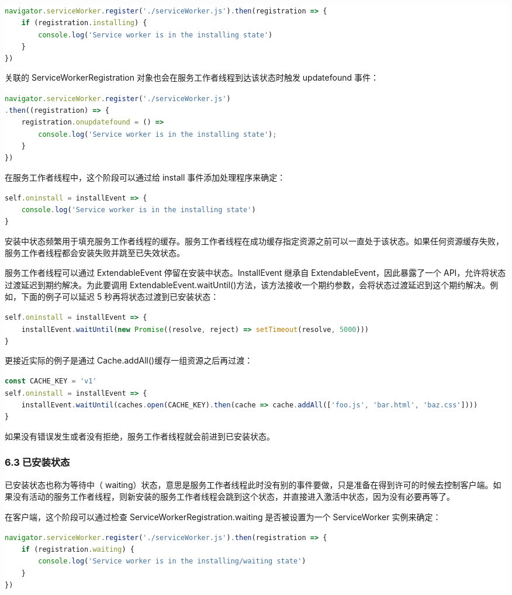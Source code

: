 ```js
navigator.serviceWorker.register('./serviceWorker.js').then(registration => {
    if (registration.installing) {
        console.log('Service worker is in the installing state')
    }
})
```

关联的 ServiceWorkerRegistration 对象也会在服务工作者线程到达该状态时触发 updatefound 事件：

```js
navigator.serviceWorker.register('./serviceWorker.js')
.then((registration) => {
    registration.onupdatefound = () =>
        console.log('Service worker is in the installing state');
    }
})
```

在服务工作者线程中，这个阶段可以通过给 install 事件添加处理程序来确定：

```js
self.oninstall = installEvent => {
    console.log('Service worker is in the installing state')
}
```

安装中状态频繁用于填充服务工作者线程的缓存。服务工作者线程在成功缓存指定资源之前可以一直处于该状态。如果任何资源缓存失败，服务工作者线程都会安装失败并跳至已失效状态。

服务工作者线程可以通过 ExtendableEvent 停留在安装中状态。InstallEvent 继承自 ExtendableEvent，因此暴露了一个 API，允许将状态过渡延迟到期约解决。为此要调用 ExtendableEvent.waitUntil()方法，该方法接收一个期约参数，会将状态过渡延迟到这个期约解决。例如，下面的例子可以延迟 5 秒再将状态过渡到已安装状态：

```js
self.oninstall = installEvent => {
    installEvent.waitUntil(new Promise((resolve, reject) => setTimeout(resolve, 5000)))
}
```

更接近实际的例子是通过 Cache.addAll()缓存一组资源之后再过渡：

```js
const CACHE_KEY = 'v1'
self.oninstall = installEvent => {
    installEvent.waitUntil(caches.open(CACHE_KEY).then(cache => cache.addAll(['foo.js', 'bar.html', 'baz.css'])))
}
```

如果没有错误发生或者没有拒绝，服务工作者线程就会前进到已安装状态。

### 6.3 已安装状态

已安装状态也称为等待中（ waiting）状态，意思是服务工作者线程此时没有别的事件要做，只是准备在得到许可的时候去控制客户端。如果没有活动的服务工作者线程，则新安装的服务工作者线程会跳到这个状态，并直接进入激活中状态，因为没有必要再等了。

在客户端，这个阶段可以通过检查 ServiceWorkerRegistration.waiting 是否被设置为一个 ServiceWorker 实例来确定：

```js
navigator.serviceWorker.register('./serviceWorker.js').then(registration => {
    if (registration.waiting) {
        console.log('Service worker is in the installing/waiting state')
    }
})
```
